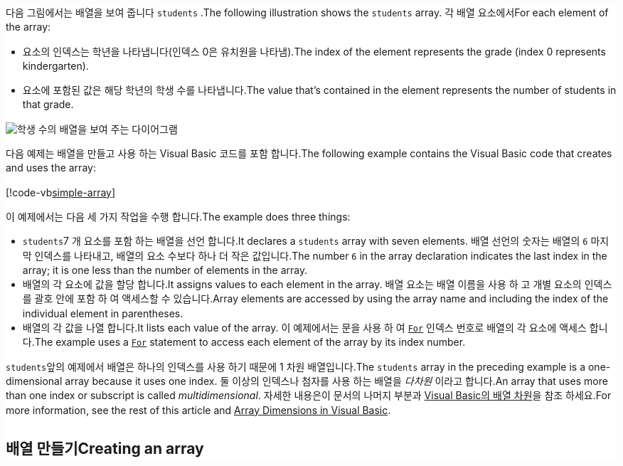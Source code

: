 <span data-ttu-id="98d98-123">다음 그림에서는 배열을 보여 줍니다 `students` .</span><span class="sxs-lookup"><span data-stu-id="98d98-123">The following illustration shows the `students` array.</span></span> <span data-ttu-id="98d98-124">각 배열 요소에서</span><span class="sxs-lookup"><span data-stu-id="98d98-124">For each element of the array:</span></span>

- <span data-ttu-id="98d98-125">요소의 인덱스는 학년을 나타냅니다(인덱스 0은 유치원을 나타냄).</span><span class="sxs-lookup"><span data-stu-id="98d98-125">The index of the element represents the grade (index 0 represents kindergarten).</span></span>

- <span data-ttu-id="98d98-126">요소에 포함된 값은 해당 학년의 학생 수를 나타냅니다.</span><span class="sxs-lookup"><span data-stu-id="98d98-126">The value that’s contained in the element represents the number of students in that grade.</span></span>

![학생 수의 배열을 보여 주는 다이어그램](./media/index/students-array-elements.gif)

<span data-ttu-id="98d98-128">다음 예제는 배열을 만들고 사용 하는 Visual Basic 코드를 포함 합니다.</span><span class="sxs-lookup"><span data-stu-id="98d98-128">The following example contains the Visual Basic code that creates and uses the array:</span></span>

[!code-vb[simple-array](~/samples/snippets/visualbasic/programming-guide/language-features/arrays/simple-array.vb)]

<span data-ttu-id="98d98-129">이 예제에서는 다음 세 가지 작업을 수행 합니다.</span><span class="sxs-lookup"><span data-stu-id="98d98-129">The example does three things:</span></span>

- <span data-ttu-id="98d98-130">`students`7 개 요소를 포함 하는 배열을 선언 합니다.</span><span class="sxs-lookup"><span data-stu-id="98d98-130">It declares a `students` array with seven elements.</span></span> <span data-ttu-id="98d98-131">배열 선언의 숫자는 배열의 `6` 마지막 인덱스를 나타내고, 배열의 요소 수보다 하나 더 작은 값입니다.</span><span class="sxs-lookup"><span data-stu-id="98d98-131">The number `6` in the array declaration indicates the last index in the array; it is one less than the number of elements in the array.</span></span>
- <span data-ttu-id="98d98-132">배열의 각 요소에 값을 할당 합니다.</span><span class="sxs-lookup"><span data-stu-id="98d98-132">It assigns values to each element in the array.</span></span> <span data-ttu-id="98d98-133">배열 요소는 배열 이름을 사용 하 고 개별 요소의 인덱스를 괄호 안에 포함 하 여 액세스할 수 있습니다.</span><span class="sxs-lookup"><span data-stu-id="98d98-133">Array elements are accessed by using the array name and including the index of the individual element in parentheses.</span></span>
- <span data-ttu-id="98d98-134">배열의 각 값을 나열 합니다.</span><span class="sxs-lookup"><span data-stu-id="98d98-134">It lists each value of the array.</span></span> <span data-ttu-id="98d98-135">이 예제에서는 문을 사용 하 여 [`For`](../../../language-reference/statements/for-next-statement.md) 인덱스 번호로 배열의 각 요소에 액세스 합니다.</span><span class="sxs-lookup"><span data-stu-id="98d98-135">The example uses a [`For`](../../../language-reference/statements/for-next-statement.md) statement to access each element of the array by its index number.</span></span>

<span data-ttu-id="98d98-136">`students`앞의 예제에서 배열은 하나의 인덱스를 사용 하기 때문에 1 차원 배열입니다.</span><span class="sxs-lookup"><span data-stu-id="98d98-136">The `students` array in the preceding example is a one-dimensional array because it uses one index.</span></span> <span data-ttu-id="98d98-137">둘 이상의 인덱스나 첨자를 사용 하는 배열을 *다차원* 이라고 합니다.</span><span class="sxs-lookup"><span data-stu-id="98d98-137">An array that uses more than one index or subscript is called *multidimensional*.</span></span> <span data-ttu-id="98d98-138">자세한 내용은이 문서의 나머지 부분과 [Visual Basic의 배열 차원](array-dimensions.md)을 참조 하세요.</span><span class="sxs-lookup"><span data-stu-id="98d98-138">For more information, see the rest of this article and [Array Dimensions in Visual Basic](array-dimensions.md).</span></span>

## <a name="creating-an-array"></a><span data-ttu-id="98d98-139">배열 만들기</span><span class="sxs-lookup"><span data-stu-id="98d98-139">Creating an array</span></span>
